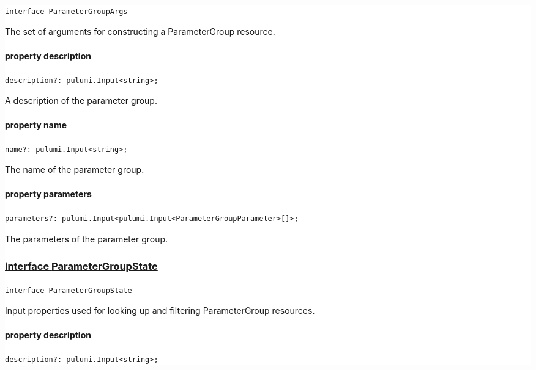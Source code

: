 <pre class="highlight"><code><span class='kr'>interface</span> <span class='nx'>ParameterGroupArgs</span></code></pre>

The set of arguments for constructing a ParameterGroup resource.

<h4 class="pdoc-member-header" id="ParameterGroupArgs-description">
<a class="pdoc-child-name" href="https://github.com/pulumi/pulumi-aws/blob/f41f492a44c487667f616da57823709362559b0c/sdk/nodejs/dax/parameterGroup.ts#L130">property <b>description</b></a>
</h4>

<pre class="highlight"><code><span class='kd'></span>description?: <a href='/docs/reference/pkg/nodejs/pulumi/pulumi/#Input'>pulumi.Input</a>&lt;<span class='kd'><a href='https://developer.mozilla.org/en-US/docs/Web/JavaScript/Reference/Global_Objects/String'>string</a></span>&gt;;</code></pre>

A description of the parameter group.

<h4 class="pdoc-member-header" id="ParameterGroupArgs-name">
<a class="pdoc-child-name" href="https://github.com/pulumi/pulumi-aws/blob/f41f492a44c487667f616da57823709362559b0c/sdk/nodejs/dax/parameterGroup.ts#L134">property <b>name</b></a>
</h4>

<pre class="highlight"><code><span class='kd'></span>name?: <a href='/docs/reference/pkg/nodejs/pulumi/pulumi/#Input'>pulumi.Input</a>&lt;<span class='kd'><a href='https://developer.mozilla.org/en-US/docs/Web/JavaScript/Reference/Global_Objects/String'>string</a></span>&gt;;</code></pre>

The name of the parameter group.

<h4 class="pdoc-member-header" id="ParameterGroupArgs-parameters">
<a class="pdoc-child-name" href="https://github.com/pulumi/pulumi-aws/blob/f41f492a44c487667f616da57823709362559b0c/sdk/nodejs/dax/parameterGroup.ts#L138">property <b>parameters</b></a>
</h4>

<pre class="highlight"><code><span class='kd'></span>parameters?: <a href='/docs/reference/pkg/nodejs/pulumi/pulumi/#Input'>pulumi.Input</a>&lt;<a href='/docs/reference/pkg/nodejs/pulumi/pulumi/#Input'>pulumi.Input</a>&lt;<a href='/docs/reference/pkg/nodejs/pulumi/aws/types/input/#ParameterGroupParameter'>ParameterGroupParameter</a>&gt;[]&gt;;</code></pre>

The parameters of the parameter group.

<h3 class="pdoc-module-header" id="ParameterGroupState" data-link-title="ParameterGroupState">
    <a href="https://github.com/pulumi/pulumi-aws/blob/f41f492a44c487667f616da57823709362559b0c/sdk/nodejs/dax/parameterGroup.ts#L108">
        interface <strong>ParameterGroupState</strong>
    </a>
</h3>

<pre class="highlight"><code><span class='kr'>interface</span> <span class='nx'>ParameterGroupState</span></code></pre>

Input properties used for looking up and filtering ParameterGroup resources.

<h4 class="pdoc-member-header" id="ParameterGroupState-description">
<a class="pdoc-child-name" href="https://github.com/pulumi/pulumi-aws/blob/f41f492a44c487667f616da57823709362559b0c/sdk/nodejs/dax/parameterGroup.ts#L112">property <b>description</b></a>
</h4>

<pre class="highlight"><code><span class='kd'></span>description?: <a href='/docs/reference/pkg/nodejs/pulumi/pulumi/#Input'>pulumi.Input</a>&lt;<span class='kd'><a href='https://developer.mozilla.org/en-US/docs/Web/JavaScript/Reference/Global_Objects/String'>string</a></span>&gt;;</code></pre>
